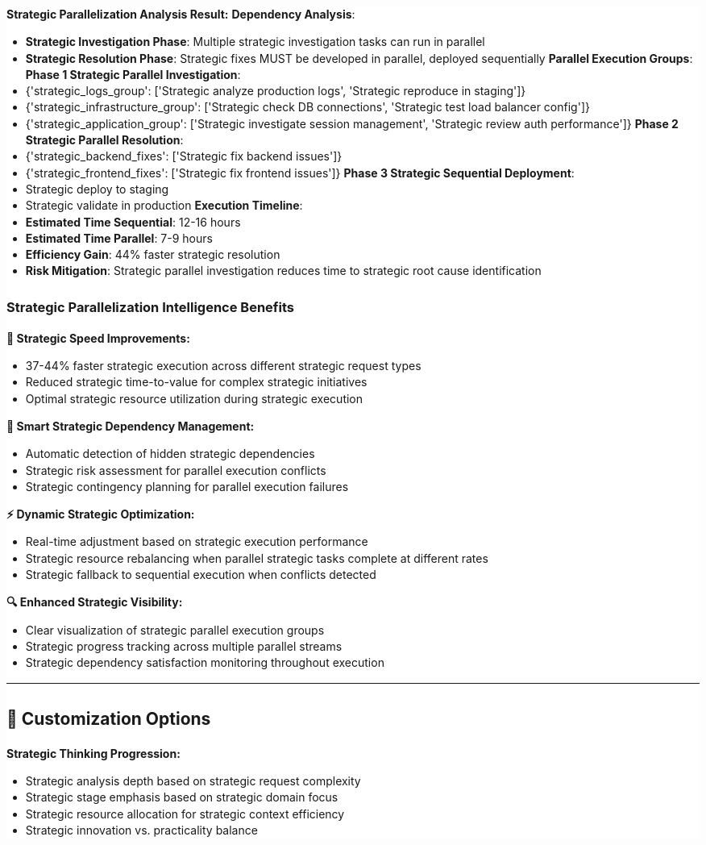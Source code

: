 **Strategic Parallelization Analysis Result:**
**Dependency Analysis**:
  - **Strategic Investigation Phase**: Multiple strategic investigation tasks can run in parallel
  - **Strategic Resolution Phase**: Strategic fixes MUST be developed in parallel, deployed sequentially
**Parallel Execution Groups**:
  **Phase 1 Strategic Parallel Investigation**:
  - {'strategic_logs_group': ['Strategic analyze production logs', 'Strategic reproduce in staging']}
  - {'strategic_infrastructure_group': ['Strategic check DB connections', 'Strategic test load balancer config']}
  - {'strategic_application_group': ['Strategic investigate session management', 'Strategic review auth performance']}
  **Phase 2 Strategic Parallel Resolution**:
  - {'strategic_backend_fixes': ['Strategic fix backend issues']}
  - {'strategic_frontend_fixes': ['Strategic fix frontend issues']}
  **Phase 3 Strategic Sequential Deployment**:
  - Strategic deploy to staging
  - Strategic validate in production
**Execution Timeline**:
  - **Estimated Time Sequential**: 12-16 hours
  - **Estimated Time Parallel**: 7-9 hours
  - **Efficiency Gain**: 44% faster strategic resolution
  - **Risk Mitigation**: Strategic parallel investigation reduces time to strategic root cause identification

### Strategic Parallelization Intelligence Benefits

**🚀 Strategic Speed Improvements:**
- 37-44% faster strategic execution across different strategic request types
- Reduced strategic time-to-value for complex strategic initiatives
- Optimal strategic resource utilization during strategic execution

**🧠 Smart Strategic Dependency Management:**
- Automatic detection of hidden strategic dependencies
- Strategic risk assessment for parallel execution conflicts
- Strategic contingency planning for parallel execution failures

**⚡ Dynamic Strategic Optimization:**
- Real-time adjustment based on strategic execution performance
- Strategic resource rebalancing when parallel strategic tasks complete at different rates
- Strategic fallback to sequential execution when conflicts detected

**🔍 Enhanced Strategic Visibility:**
- Clear visualization of strategic parallel execution groups
- Strategic progress tracking across multiple parallel streams
- Strategic dependency satisfaction monitoring throughout execution

---

## 🔧 Customization Options

**Strategic Thinking Progression:**
- Strategic analysis depth based on strategic request complexity
- Strategic stage emphasis based on strategic domain focus
- Strategic resource allocation for strategic context efficiency
- Strategic innovation vs. practicality balance
